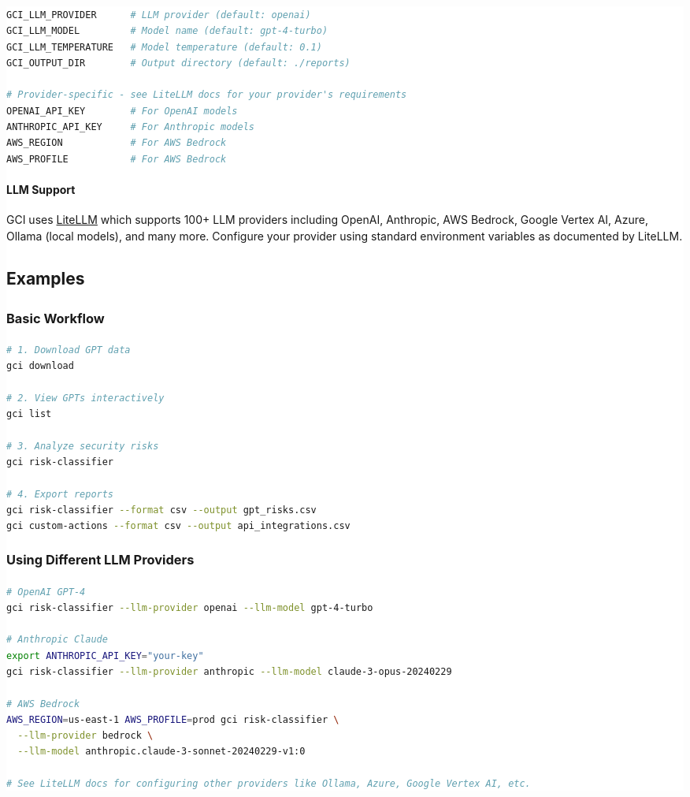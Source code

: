 ```bash
GCI_LLM_PROVIDER      # LLM provider (default: openai)
GCI_LLM_MODEL         # Model name (default: gpt-4-turbo)
GCI_LLM_TEMPERATURE   # Model temperature (default: 0.1)
GCI_OUTPUT_DIR        # Output directory (default: ./reports)

# Provider-specific - see LiteLLM docs for your provider's requirements
OPENAI_API_KEY        # For OpenAI models
ANTHROPIC_API_KEY     # For Anthropic models
AWS_REGION            # For AWS Bedrock
AWS_PROFILE           # For AWS Bedrock
```

#### LLM Support

GCI uses [LiteLLM](https://docs.litellm.ai/docs/providers) which supports 100+ LLM providers including OpenAI, Anthropic, AWS Bedrock, Google Vertex AI, Azure, Ollama (local models), and many more. Configure your provider using standard environment variables as documented by LiteLLM.

## Examples

### Basic Workflow

```bash
# 1. Download GPT data
gci download

# 2. View GPTs interactively
gci list

# 3. Analyze security risks
gci risk-classifier

# 4. Export reports
gci risk-classifier --format csv --output gpt_risks.csv
gci custom-actions --format csv --output api_integrations.csv
```

### Using Different LLM Providers

```bash
# OpenAI GPT-4
gci risk-classifier --llm-provider openai --llm-model gpt-4-turbo

# Anthropic Claude
export ANTHROPIC_API_KEY="your-key"
gci risk-classifier --llm-provider anthropic --llm-model claude-3-opus-20240229

# AWS Bedrock
AWS_REGION=us-east-1 AWS_PROFILE=prod gci risk-classifier \
  --llm-provider bedrock \
  --llm-model anthropic.claude-3-sonnet-20240229-v1:0

# See LiteLLM docs for configuring other providers like Ollama, Azure, Google Vertex AI, etc.
```
